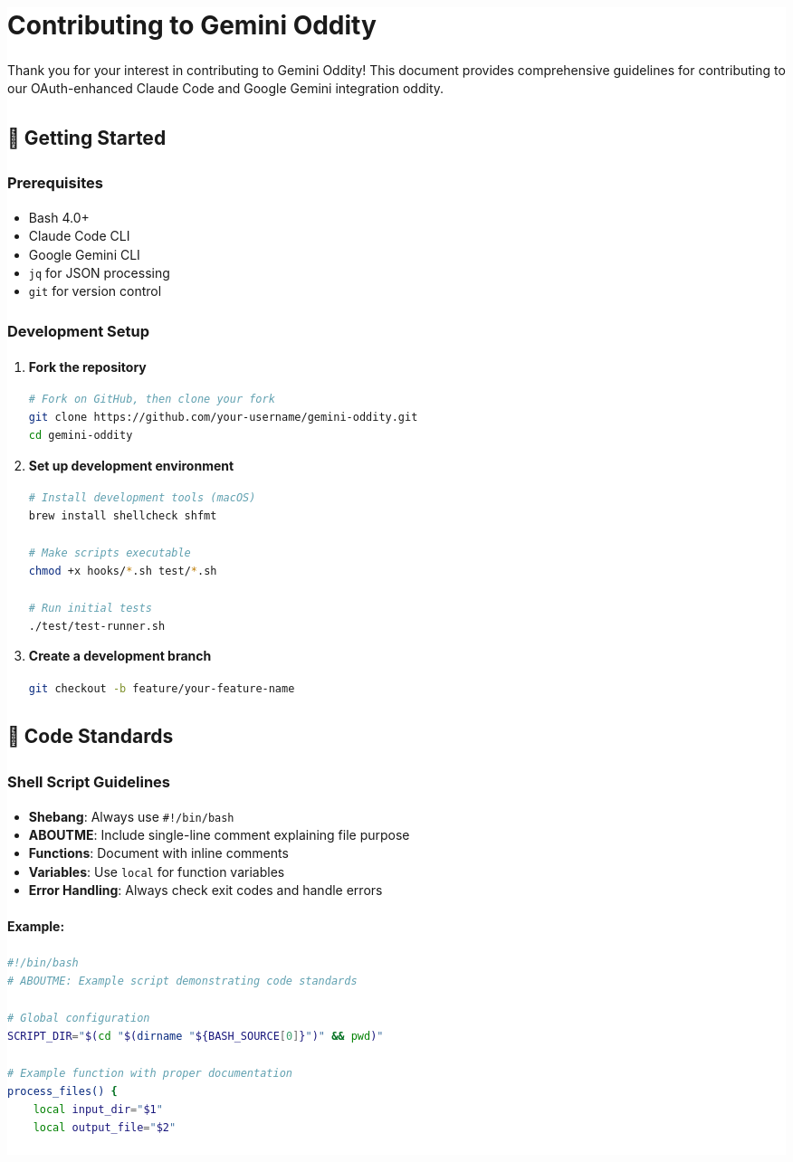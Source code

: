 # Contributing to Gemini Oddity

Thank you for your interest in contributing to Gemini Oddity! This document provides comprehensive guidelines for contributing to our OAuth-enhanced Claude Code and Google Gemini integration oddity.

## 🚀 Getting Started

### Prerequisites

- Bash 4.0+
- Claude Code CLI
- Google Gemini CLI
- `jq` for JSON processing
- `git` for version control

### Development Setup

1. **Fork the repository**
   ```bash
   # Fork on GitHub, then clone your fork
   git clone https://github.com/your-username/gemini-oddity.git
   cd gemini-oddity
   ```

2. **Set up development environment**
   ```bash
   # Install development tools (macOS)
   brew install shellcheck shfmt

   # Make scripts executable
   chmod +x hooks/*.sh test/*.sh
   
   # Run initial tests
   ./test/test-runner.sh
   ```

3. **Create a development branch**
   ```bash
   git checkout -b feature/your-feature-name
   ```

## 📝 Code Standards

### Shell Script Guidelines

- **Shebang**: Always use `#!/bin/bash`
- **ABOUTME**: Include single-line comment explaining file purpose
- **Functions**: Document with inline comments
- **Variables**: Use `local` for function variables
- **Error Handling**: Always check exit codes and handle errors

#### Example:
```bash
#!/bin/bash
# ABOUTME: Example script demonstrating code standards

# Global configuration
SCRIPT_DIR="$(cd "$(dirname "${BASH_SOURCE[0]}")" && pwd)"

# Example function with proper documentation
process_files() {
    local input_dir="$1"
    local output_file="$2"
    
```